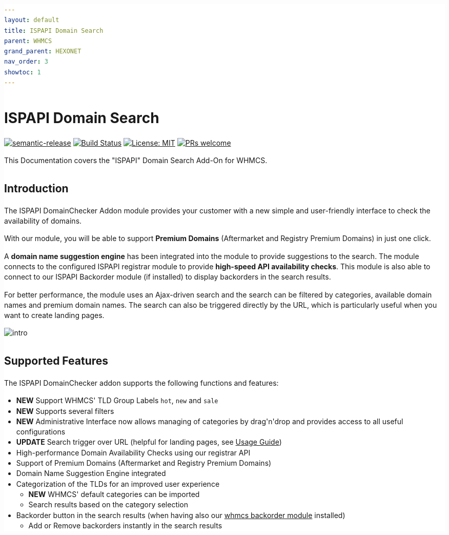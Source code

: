 ```yaml
---
layout: default
title: ISPAPI Domain Search
parent: WHMCS
grand_parent: HEXONET
nav_order: 3
showtoc: 1
---
```


# ISPAPI Domain Search

[![semantic-release](https://img.shields.io/badge/%20%20%F0%9F%93%A6%F0%9F%9A%80-semantic--release-e10079.svg)](https://github.com/semantic-release/semantic-release)
[![Build Status](https://github.com/hexonet/whmcs-ispapi-domainchecker/workflows/Release/badge.svg?branch=master)](https://github.com/hexonet/whmcs-ispapi-domainchecker/workflows/Release/badge.svg?branch=master)
[![License: MIT](https://img.shields.io/badge/License-MIT-blue.svg)](https://opensource.org/licenses/MIT)
[![PRs welcome](https://img.shields.io/badge/PRs-welcome-brightgreen.svg)](https://github.com/hexonet/whmcs-ispapi-domainchecker/blob/master/CONTRIBUTING.md)

This Documentation covers the "ISPAPI" Domain Search Add-On for WHMCS.

## Introduction

The ISPAPI DomainChecker Addon module provides your customer with a new simple and user-friendly interface to check the availability of domains.

With our module, you will be able to support **Premium Domains** (Aftermarket and Registry Premium Domains) in just one click.

A **domain name suggestion engine** has been integrated into the module to provide suggestions to the search.
The module connects to the configured ISPAPI registrar module to provide **high-speed API availability checks**. This module is also able to connect to our ISPAPI Backorder module (if installed) to display backorders in the search results.

For better performance, the module uses an Ajax-driven search and the search can be filtered by categories, available domain names and premium domain names. The search can also be triggered directly by the URL, which is particularly useful when you want to create landing pages.

![intro]({{site.baseurl}}/assets/images/whmcs/ispapi-domainchecker/hx_search_800px_lossy.gif)

## Supported Features

The ISPAPI DomainChecker addon supports the following functions and features:

* **NEW** Support WHMCS' TLD Group Labels `hot`, `new` and `sale`
* **NEW** Supports several filters
* **NEW** Administrative Interface now allows managing of categories by drag'n'drop and provides access to all useful configurations
* **UPDATE** Search trigger over URL (helpful for landing pages, see [Usage Guide](https://github.com/hexonet/whmcs-ispapi-domainchecker/wiki/Usage-Guide))
* High-performance Domain Availability Checks using our registrar API
* Support of Premium Domains (Aftermarket and Registry Premium Domains)
* Domain Name Suggestion Engine integrated
* Categorization of the TLDs for an improved user experience
  * **NEW** WHMCS' default categories can be imported
  * Search results based on the category selection
* Backorder button in the search results (when having also our [whmcs backorder module](https://github.com/hexonet/whmcs-ispapi-backorder) installed)
  * Add or Remove backorders instantly in the search results